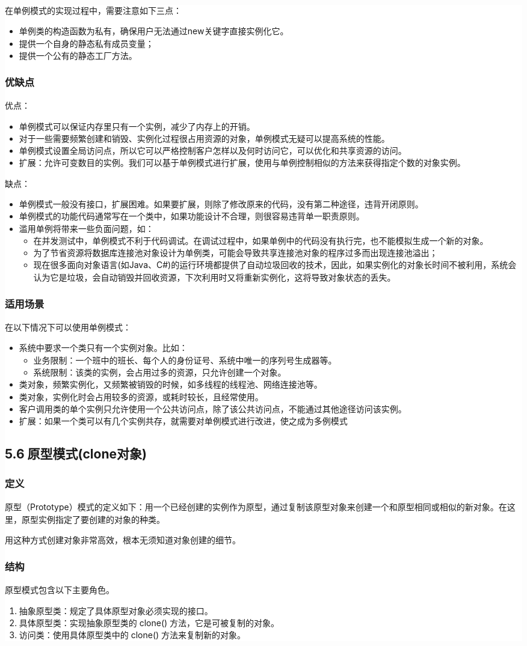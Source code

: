 在单例模式的实现过程中，需要注意如下三点：

- 单例类的构造函数为私有，确保用户无法通过new关键字直接实例化它。
- 提供一个自身的静态私有成员变量；
- 提供一个公有的静态工厂方法。

### 优缺点

优点：

- 单例模式可以保证内存里只有一个实例，减少了内存上的开销。
- 对于一些需要频繁创建和销毁、实例化过程很占用资源的对象，单例模式无疑可以提高系统的性能。
- 单例模式设置全局访问点，所以它可以严格控制客户怎样以及何时访问它，可以优化和共享资源的访问。
- 扩展：允许可变数目的实例。我们可以基于单例模式进行扩展，使用与单例控制相似的方法来获得指定个数的对象实例。

缺点：

- 单例模式一般没有接口，扩展困难。如果要扩展，则除了修改原来的代码，没有第二种途径，违背开闭原则。
- 单例模式的功能代码通常写在一个类中，如果功能设计不合理，则很容易违背单一职责原则。
- 滥用单例将带来一些负面问题，如：
  - 在并发测试中，单例模式不利于代码调试。在调试过程中，如果单例中的代码没有执行完，也不能模拟生成一个新的对象。
  - 为了节省资源将数据库连接池对象设计为单例类，可能会导致共享连接池对象的程序过多而出现连接池溢出；
  - 现在很多面向对象语言(如Java、C#)的运行环境都提供了自动垃圾回收的技术，因此，如果实例化的对象长时间不被利用，系统会认为它是垃圾，会自动销毁并回收资源，下次利用时又将重新实例化，这将导致对象状态的丢失。

### 适用场景

在以下情况下可以使用单例模式：

- 系统中要求一个类只有一个实例对象。比如：
  - 业务限制：一个班中的班长、每个人的身份证号、系统中唯一的序列号生成器等。
  - 系统限制：该类的实例，会占用过多的资源，只允许创建一个对象。
- 类对象，频繁实例化，又频繁被销毁的时候，如多线程的线程池、网络连接池等。
- 类对象，实例化时会占用较多的资源，或耗时较长，且经常使用。
- 客户调用类的单个实例只允许使用一个公共访问点，除了该公共访问点，不能通过其他途径访问该实例。
- 扩展：如果一个类可以有几个实例共存，就需要对单例模式进行改进，使之成为多例模式

## 5.6 原型模式(clone对象)

### 定义

原型（Prototype）模式的定义如下：用一个已经创建的实例作为原型，通过复制该原型对象来创建一个和原型相同或相似的新对象。在这里，原型实例指定了要创建的对象的种类。

用这种方式创建对象非常高效，根本无须知道对象创建的细节。

### 结构

原型模式包含以下主要角色。

1. 抽象原型类：规定了具体原型对象必须实现的接口。
2. 具体原型类：实现抽象原型类的 clone() 方法，它是可被复制的对象。
3. 访问类：使用具体原型类中的 clone() 方法来复制新的对象。
